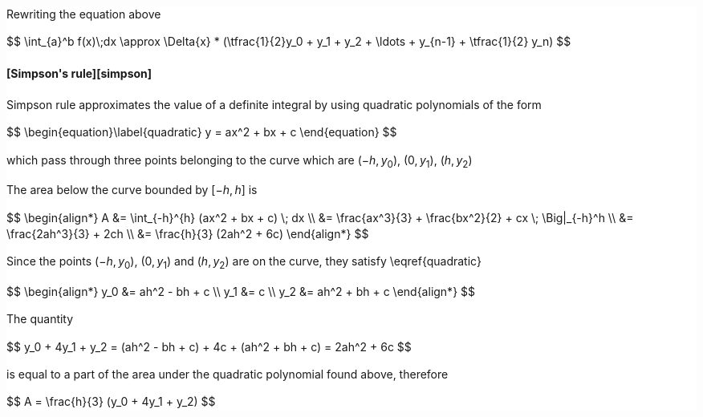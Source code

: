 <div id="numerical-trapezoid"></div>

Rewriting the equation above

<div>$$
\int_{a}^b f(x)\;dx \approx \Delta{x} * (\tfrac{1}{2}y_0 + y_1 + y_2 + \ldots + y_{n-1} + \tfrac{1}{2} y_n)
$$</div>

#### [Simpson's rule][simpson]

Simpson rule approximates the value of a definite integral by using quadratic polynomials of the form

<div>$$
\begin{equation}\label{quadratic}
y = ax^2 + bx + c
\end{equation}
$$</div>

which pass through three points belonging to the curve which are $(-h, y_0)$, $(0, y_1)$, $(h, y_2)$

<div id="numerical-simpson"></div>

The area below the curve bounded by $[-h, h]$ is

<div>$$
\begin{align*}
A &= \int_{-h}^{h} (ax^2 + bx + c) \; dx \\
  &= \frac{ax^3}{3} + \frac{bx^2}{2} + cx \; \Big|_{-h}^h \\
  &= \frac{2ah^3}{3} + 2ch \\
  &= \frac{h}{3} (2ah^2 + 6c)
\end{align*}
$$</div>

Since the points $(-h, y_0)$, $(0, y_1)$ and $(h, y_2)$ are on the curve, they satisfy \eqref{quadratic}

<div>$$
\begin{align*}
y_0 &= ah^2 - bh + c \\
y_1 &= c \\
y_2 &= ah^2 + bh + c
\end{align*}
$$</div>

The quantity

<div>$$
y_0 + 4y_1 + y_2 = (ah^2 - bh + c) + 4c + (ah^2 + bh + c) = 2ah^2 + 6c
$$</div>

is equal to a part of the area under the quadratic polynomial found above, therefore

<div>$$
A = \frac{h}{3} (y_0 + 4y_1 + y_2)
$$</div>


[^1]: Excerpt From: Morris Kline. “Calculus: An Intuitive and Physical Approach(Second Edition).”
[simpson]: http://pages.pacificcoast.net/~cazelais/187/simpson.pdf